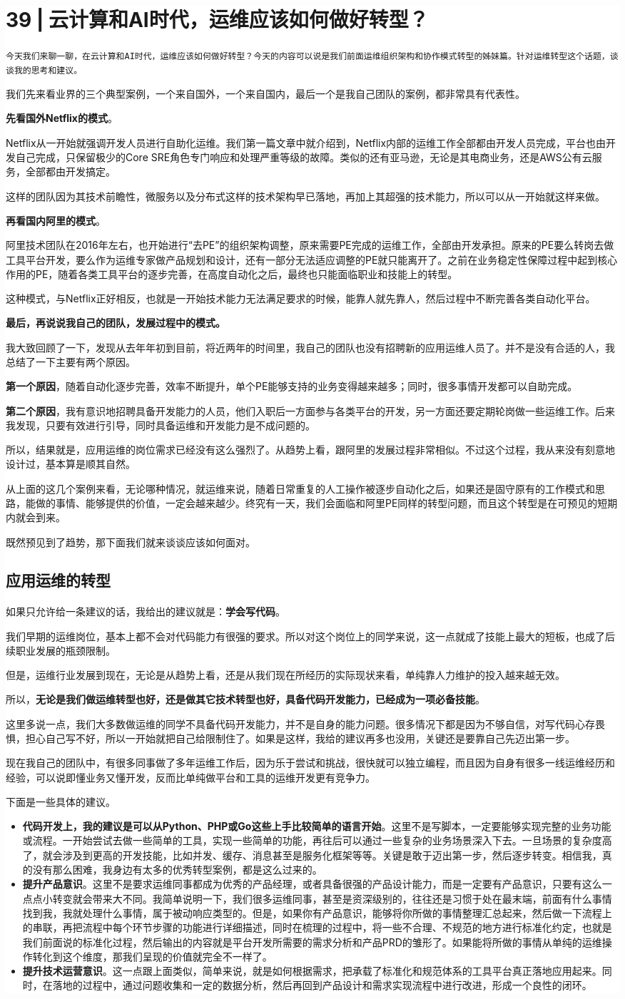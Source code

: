 # 39 | 云计算和AI时代，运维应该如何做好转型？

    今天我们来聊一聊，在云计算和AI时代，运维应该如何做好转型？今天的内容可以说是我们前面运维组织架构和协作模式转型的姊妹篇。针对运维转型这个话题，谈谈我的思考和建议。

我们先来看业界的三个典型案例，一个来自国外，一个来自国内，最后一个是我自己团队的案例，都非常具有代表性。

**先看国外Netflix的模式**。

Netflix从一开始就强调开发人员进行自助化运维。我们第一篇文章中就介绍到，Netflix内部的运维工作全部都由开发人员完成，平台也由开发自己完成，只保留极少的Core SRE角色专门响应和处理严重等级的故障。类似的还有亚马逊，无论是其电商业务，还是AWS公有云服务，全部都由开发搞定。

这样的团队因为其技术前瞻性，微服务以及分布式这样的技术架构早已落地，再加上其超强的技术能力，所以可以从一开始就这样来做。

**再看国内阿里的模式**。

阿里技术团队在2016年左右，也开始进行“去PE”的组织架构调整，原来需要PE完成的运维工作，全部由开发承担。原来的PE要么转岗去做工具平台开发，要么作为运维专家做产品规划和设计，还有一部分无法适应调整的PE就只能离开了。之前在业务稳定性保障过程中起到核心作用的PE，随着各类工具平台的逐步完善，在高度自动化之后，最终也只能面临职业和技能上的转型。

这种模式，与Netflix正好相反，也就是一开始技术能力无法满足要求的时候，能靠人就先靠人，然后过程中不断完善各类自动化平台。

**最后，再说说我自己的团队，发展过程中的模式。**

我大致回顾了一下，发现从去年年初到目前，将近两年的时间里，我自己的团队也没有招聘新的应用运维人员了。并不是没有合适的人，我总结了一下主要有两个原因。

**第一个原因**，随着自动化逐步完善，效率不断提升，单个PE能够支持的业务变得越来越多；同时，很多事情开发都可以自助完成。

**第二个原因**，我有意识地招聘具备开发能力的人员，他们入职后一方面参与各类平台的开发，另一方面还要定期轮岗做一些运维工作。后来我发现，只要有效进行引导，同时具备运维和开发能力是不成问题的。

所以，结果就是，应用运维的岗位需求已经没有这么强烈了。从趋势上看，跟阿里的发展过程非常相似。不过这个过程，我从来没有刻意地设计过，基本算是顺其自然。

从上面的这几个案例来看，无论哪种情况，就运维来说，随着日常重复的人工操作被逐步自动化之后，如果还是固守原有的工作模式和思路，能做的事情、能够提供的价值，一定会越来越少。终究有一天，我们会面临和阿里PE同样的转型问题，而且这个转型是在可预见的短期内就会到来。

既然预见到了趋势，那下面我们就来谈谈应该如何面对。

## 应用运维的转型

如果只允许给一条建议的话，我给出的建议就是：**学会写代码**。

我们早期的运维岗位，基本上都不会对代码能力有很强的要求。所以对这个岗位上的同学来说，这一点就成了技能上最大的短板，也成了后续职业发展的瓶颈限制。

但是，运维行业发展到现在，无论是从趋势上看，还是从我们现在所经历的实际现状来看，单纯靠人力维护的投入越来越无效。

所以，**无论是我们做运维转型也好，还是做其它技术转型也好，具备代码开发能力，已经成为一项必备技能**。

这里多说一点，我们大多数做运维的同学不具备代码开发能力，并不是自身的能力问题。很多情况下都是因为不够自信，对写代码心存畏惧，担心自己写不好，所以一开始就把自己给限制住了。如果是这样，我给的建议再多也没用，关键还是要靠自己先迈出第一步。

现在我自己的团队中，有很多同事做了多年运维工作后，因为乐于尝试和挑战，很快就可以独立编程，而且因为自身有很多一线运维经历和经验，可以说即懂业务又懂开发，反而比单纯做平台和工具的运维开发更有竞争力。

下面是一些具体的建议。

*   **代码开发上，我的建议是可以从Python、PHP或Go这些上手比较简单的语言开始**。这里不是写脚本，一定要能够实现完整的业务功能或流程。一开始尝试去做一些简单的工具，实现一些简单的功能，再往后可以通过一些复杂的业务场景深入下去。一旦场景的复杂度高了，就会涉及到更高的开发技能，比如并发、缓存、消息甚至是服务化框架等等。关键是敢于迈出第一步，然后逐步转变。相信我，真的没有那么困难，我身边有太多的优秀转型案例，都是这么过来的。
*   **提升产品意识**。这里不是要求运维同事都成为优秀的产品经理，或者具备很强的产品设计能力，而是一定要有产品意识，只要有这么一点点小转变就会带来大不同。我简单说明一下，我们很多运维同事，甚至是资深级别的，往往还是习惯于处在最末端，前面有什么事情找到我，我就处理什么事情，属于被动响应类型的。但是，如果你有产品意识，能够将你所做的事情整理汇总起来，然后做一下流程上的串联，再把流程中每个环节步骤的功能进行详细描述，同时在梳理的过程中，将一些不合理、不规范的地方进行标准化约定，也就是我们前面说的标准化过程，然后输出的内容就是平台开发所需要的需求分析和产品PRD的雏形了。如果能将所做的事情从单纯的运维操作转化到这个维度，那我们呈现的价值就完全不一样了。
*   **提升技术运营意识**。这一点跟上面类似，简单来说，就是如何根据需求，把承载了标准化和规范体系的工具平台真正落地应用起来。同时，在落地的过程中，通过问题收集和一定的数据分析，然后再回到产品设计和需求实现流程中进行改进，形成一个良性的闭环。
